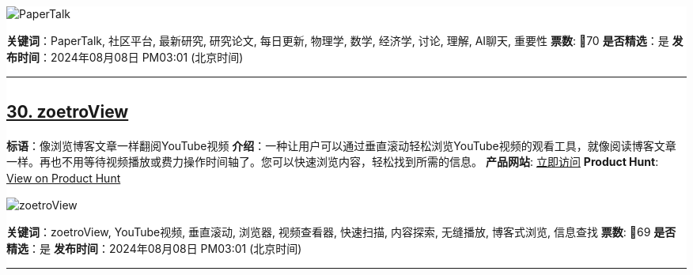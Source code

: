 ![PaperTalk](https://ph-files.imgix.net/9e32030d-0a1b-4eab-82c6-2113e3e81bf9.png?auto=format&fit=crop&frame=1&h=512&w=1024)

**关键词**：PaperTalk, 社区平台, 最新研究, 研究论文, 每日更新, 物理学, 数学, 经济学, 讨论, 理解, AI聊天, 重要性
**票数**: 🔺70
**是否精选**：是
**发布时间**：2024年08月08日 PM03:01 (北京时间)

---

## [30. zoetroView](https://www.producthunt.com/posts/zoetroview?utm_campaign=producthunt-api&utm_medium=api-v2&utm_source=Application%3A+decohack+%28ID%3A+131684%29)
**标语**：像浏览博客文章一样翻阅YouTube视频
**介绍**：一种让用户可以通过垂直滚动轻松浏览YouTube视频的观看工具，就像阅读博客文章一样。再也不用等待视频播放或费力操作时间轴了。您可以快速浏览内容，轻松找到所需的信息。
**产品网站**: [立即访问](https://www.producthunt.com/r/2JSVE7Y4SW7GKY?utm_campaign=producthunt-api&utm_medium=api-v2&utm_source=Application%3A+decohack+%28ID%3A+131684%29)
**Product Hunt**: [View on Product Hunt](https://www.producthunt.com/posts/zoetroview?utm_campaign=producthunt-api&utm_medium=api-v2&utm_source=Application%3A+decohack+%28ID%3A+131684%29)

![zoetroView](https://ph-files.imgix.net/4a5b8b36-aa52-497b-935d-938f7a26b5a6.png?auto=format&fit=crop&frame=1&h=512&w=1024)

**关键词**：zoetroView, YouTube视频, 垂直滚动, 浏览器, 视频查看器, 快速扫描, 内容探索, 无缝播放, 博客式浏览, 信息查找
**票数**: 🔺69
**是否精选**：是
**发布时间**：2024年08月08日 PM03:01 (北京时间)

---

